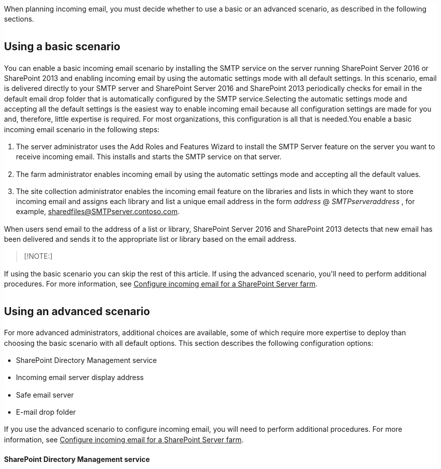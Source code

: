 When planning incoming email, you must decide whether to use a basic or an advanced scenario, as described in the following sections.
## Using a basic scenario

You can enable a basic incoming email scenario by installing the SMTP service on the server running SharePoint Server 2016 or SharePoint 2013 and enabling incoming email by using the automatic settings mode with all default settings. In this scenario, email is delivered directly to your SMTP server and SharePoint Server 2016 and SharePoint 2013 periodically checks for email in the default email drop folder that is automatically configured by the SMTP service.Selecting the automatic settings mode and accepting all the default settings is the easiest way to enable incoming email because all configuration settings are made for you and, therefore, little expertise is required. For most organizations, this configuration is all that is needed.You enable a basic incoming email scenario in the following steps:
1. The server administrator uses the Add Roles and Features Wizard to install the SMTP Server feature on the server you want to receive incoming email. This installs and starts the SMTP service on that server.
    
  
2. The farm administrator enables incoming email by using the automatic settings mode and accepting all the default values.
    
  
3. The site collection administrator enables the incoming email feature on the libraries and lists in which they want to store incoming email and assigns each library and list a unique email address in the form  *address*  @ *SMTPserveraddress*  , for example, sharedfiles@SMTPserver.contoso.com.
    
  
When users send email to the address of a list or library, SharePoint Server 2016 and SharePoint 2013 detects that new email has been delivered and sends it to the appropriate list or library based on the email address.
> [!NOTE:]

  
    
    

If using the basic scenario you can skip the rest of this article. If using the advanced scenario, you'll need to perform additional procedures. For more information, see  [Configure incoming email for a SharePoint Server farm](html/configure-incoming-email-for-a-sharepoint-server-farm.md).
## Using an advanced scenario
<a name="usingadvanced"> </a>

For more advanced administrators, additional choices are available, some of which require more expertise to deploy than choosing the basic scenario with all default options. This section describes the following configuration options:
- SharePoint Directory Management service
    
  
- Incoming email server display address
    
  
- Safe email server
    
  
- E-mail drop folder
    
  
If you use the advanced scenario to configure incoming email, you will need to perform additional procedures. For more information, see  [Configure incoming email for a SharePoint Server farm](html/configure-incoming-email-for-a-sharepoint-server-farm.md).
#### SharePoint Directory Management service
